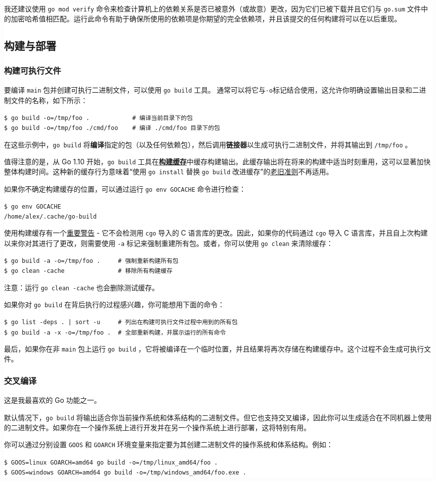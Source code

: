 我还建议使用 `go mod verify` 命令来检查计算机上的依赖关系是否已被意外（或故意）更改，因为它们已被下载并且它们与 `go.sum` 文件中的加密哈希值相匹配。运行此命令有助于确保所使用的依赖项是你期望的完全依赖项，并且该提交的任何构建将可以在以后重现。

## 构建与部署

### 构建可执行文件

要编译 `main` 包并创建可执行二进制文件，可以使用 `go build` 工具。 通常可以将它与`-o`标记结合使用，这允许你明确设置输出目录和二进制文件的名称，如下所示：

```shell
$ go build -o=/tmp/foo .            # 编译当前目录下的包 
$ go build -o=/tmp/foo ./cmd/foo    # 编译 ./cmd/foo 目录下的包
```

在这些示例中，`go build` 将**编译**指定的包（以及任何依赖包），然后调用**链接器**以生成可执行二进制文件，并将其输出到 `/tmp/foo` 。

值得注意的是，从 Go 1.10 开始，`go build` 工具在[**构建缓存**](https://golang.org/cmd/go/#hdr-Build_and_test_caching)中缓存构建输出。此缓存输出将在将来的构建中适当时刻重用，这可以显著加快整体构建时间。这种新的缓存行为意味着“使用 `go install` 替换 `go build` 改进缓存”的[老旧准则](https://peter.bourgon.org/go-best-practices-2016/#build-and-deploy)不再适用。

如果你不确定构建缓存的位置，可以通过运行 `go env GOCACHE` 命令进行检查：

```shell
$ go env GOCACHE
/home/alex/.cache/go-build
```

使用构建缓存有一个[重要警告](https://golang.org/pkg/cmd/go/internal/help/) - 它不会检测用 `cgo` 导入的 C 语言库的更改。因此，如果你的代码通过 `cgo` 导入 C 语言库，并且自上次构建以来你对其进行了更改，则需要使用 `-a` 标记来强制重建所有包。或者，你可以使用 `go clean` 来清除缓存：

```shell
$ go build -a -o=/tmp/foo .     # 强制重新构建所有包
$ go clean -cache               # 移除所有构建缓存
```

注意：运行 `go clean -cache` 也会删除测试缓存。

如果你对 `go build` 在背后执行的过程感兴趣，你可能想用下面的命令：

```shell
$ go list -deps . | sort -u     # 列出在构建可执行文件过程中用到的所有包
$ go build -a -x -o=/tmp/foo .  # 全部重新构建，并展示运行的所有命令
```
最后，如果你在非 `main` 包上运行 `go build` ，它将被编译在一个临时位置，并且结果将再次存储在构建缓存中。这个过程不会生成可执行文件。

### 交叉编译

这是我最喜欢的 Go 功能之一。

默认情况下，`go build` 将输出适合你当前操作系统和体系结构的二进制文件。但它也支持交叉编译，因此你可以生成适合在不同机器上使用的二进制文件。如果你在一个操作系统上进行开发并在另一个操作系统上进行部署，这将特别有用。

你可以通过分别设置 `GOOS` 和 `GOARCH` 环境变量来指定要为其创建二进制文件的操作系统和体系结构。例如：

```shell
$ GOOS=linux GOARCH=amd64 go build -o=/tmp/linux_amd64/foo .
$ GOOS=windows GOARCH=amd64 go build -o=/tmp/windows_amd64/foo.exe .
```
